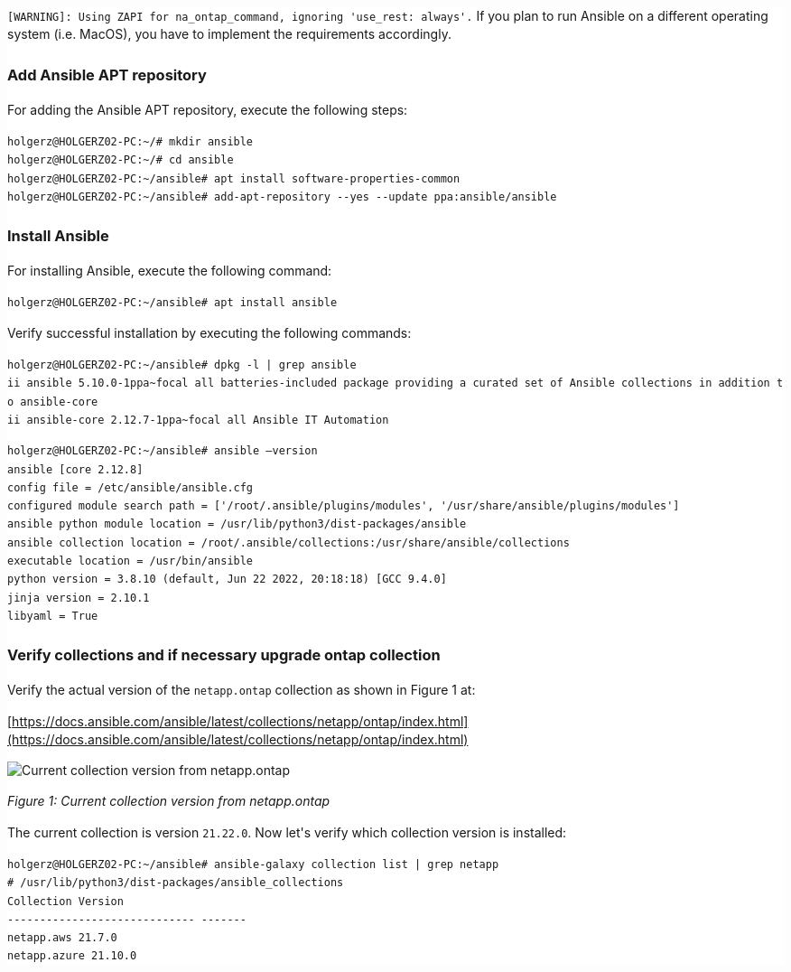 ```[WARNING]: Using ZAPI for na_ontap_command, ignoring 'use_rest: always'.```
If you plan to run Ansible on a different operating system (i.e. MacOS), you have to implement the requirements accordingly.

### Add Ansible APT repository

For adding the Ansible APT repository, execute the following steps:

```
holgerz@HOLGERZ02-PC:~/# mkdir ansible
holgerz@HOLGERZ02-PC:~/# cd ansible
holgerz@HOLGERZ02-PC:~/ansible# apt install software-properties-common
holgerz@HOLGERZ02-PC:~/ansible# add-apt-repository --yes --update ppa:ansible/ansible
```
### Install Ansible

For installing Ansible, execute the following command:

```
holgerz@HOLGERZ02-PC:~/ansible# apt install ansible
```

Verify successful installation by executing the following commands:
```
holgerz@HOLGERZ02-PC:~/ansible# dpkg -l | grep ansible
ii ansible 5.10.0-1ppa~focal all batteries-included package providing a curated set of Ansible collections in addition to ansible-core
ii ansible-core 2.12.7-1ppa~focal all Ansible IT Automation
```
```
holgerz@HOLGERZ02-PC:~/ansible# ansible –version
ansible [core 2.12.8]
config file = /etc/ansible/ansible.cfg
configured module search path = ['/root/.ansible/plugins/modules', '/usr/share/ansible/plugins/modules']
ansible python module location = /usr/lib/python3/dist-packages/ansible
ansible collection location = /root/.ansible/collections:/usr/share/ansible/collections
executable location = /usr/bin/ansible
python version = 3.8.10 (default, Jun 22 2022, 20:18:18) [GCC 9.4.0]
jinja version = 2.10.1
libyaml = True
```
### Verify collections and if necessary upgrade ontap collection

Verify the actual version of the 
```netapp.ontap``` collection as shown in Figure 1 at:

[https://docs.ansible.com/ansible/latest/collections/netapp/ontap/index.html](https://docs.ansible.com/ansible/latest/collections/netapp/ontap/index.html)

![Current collection version from netapp.ontap](pictures/picture1.png)

_Figure 1: Current collection version from netapp.ontap_

The current collection is version 
```21.22.0```. Now let's verify which collection version is installed:

```
holgerz@HOLGERZ02-PC:~/ansible# ansible-galaxy collection list | grep netapp
# /usr/lib/python3/dist-packages/ansible_collections
Collection Version
----------------------------- -------
netapp.aws 21.7.0
netapp.azure 21.10.0